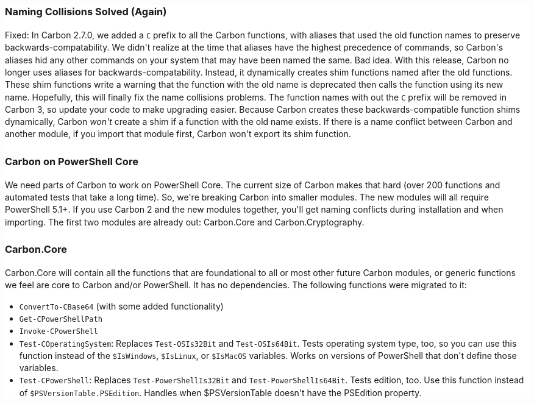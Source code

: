### Naming Collisions Solved (Again)

Fixed: In Carbon 2.7.0, we added a `C` prefix to all the Carbon functions, with aliases that used the old function
names to preserve backwards-compatability. We didn't realize at the time that aliases have the highest precedence of
commands, so Carbon's aliases hid any other commands on your system that may have been named the same. Bad idea. With
this release, Carbon no longer uses aliases for backwards-compatability. Instead, it dynamically creates shim functions
named after the old functions. These shim functions write a warning that the function with the old name is deprecated
then calls the function using its new name. Hopefully, this will finally fix the name collisions problems. The function
names with out the `C` prefix will be removed in Carbon 3, so update your code to make upgrading easier.
Because Carbon creates these backwards-compatible function shims dynamically, Carbon *won't* create a shim if a
function with the old name exists. If there is a name conflict between Carbon and another module, if you import that
module first, Carbon won't export its shim function.

### Carbon on PowerShell Core

We need parts of Carbon to work on PowerShell Core. The current size of Carbon makes that hard (over 200 functions and
automated tests that take a long time). So, we're breaking Carbon into smaller modules. The new modules will all require
PowerShell 5.1+. If you use Carbon 2 and the new modules together, you'll get naming conflicts during installation and
when importing.
The first two modules are already out: Carbon.Core and Carbon.Cryptography.

### Carbon.Core

Carbon.Core will contain all the functions that are foundational to all or most other future Carbon modules, or generic
functions we feel are core to Carbon and/or PowerShell. It has no dependencies. The following functions were migrated to
it:

* `ConvertTo-CBase64` (with some added functionality)
* `Get-CPowerShellPath`
* `Invoke-CPowerShell`
* `Test-COperatingSystem`: Replaces `Test-OSIs32Bit` and `Test-OSIs64Bit`. Tests operating system type, too, so you
can use this function instead of the `$IsWindows`, `$IsLinux`, or `$IsMacOS` variables. Works on versions of PowerShell
that don't define those variables.
* `Test-CPowerShell`: Replaces `Test-PowerShellIs32Bit` and `Test-PowerShellIs64Bit`. Tests edition, too. Use this
function instead of `$PSVersionTable.PSEdition`. Handles when $PSVersionTable doesn't have the PSEdition property.
